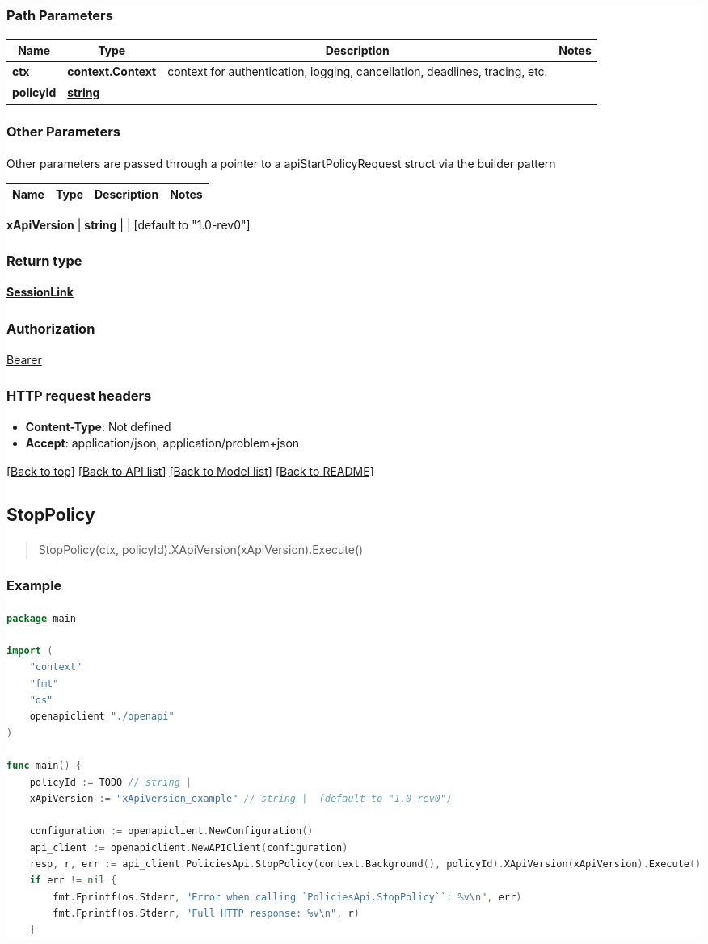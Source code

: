 ### Path Parameters


Name | Type | Description  | Notes
------------- | ------------- | ------------- | -------------
**ctx** | **context.Context** | context for authentication, logging, cancellation, deadlines, tracing, etc.
**policyId** | [**string**](.md) |  | 

### Other Parameters

Other parameters are passed through a pointer to a apiStartPolicyRequest struct via the builder pattern


Name | Type | Description  | Notes
------------- | ------------- | ------------- | -------------

 **xApiVersion** | **string** |  | [default to &quot;1.0-rev0&quot;]

### Return type

[**SessionLink**](SessionLink.md)

### Authorization

[Bearer](../README.md#Bearer)

### HTTP request headers

- **Content-Type**: Not defined
- **Accept**: application/json, application/problem+json

[[Back to top]](#) [[Back to API list]](../README.md#documentation-for-api-endpoints)
[[Back to Model list]](../README.md#documentation-for-models)
[[Back to README]](../README.md)


## StopPolicy

> StopPolicy(ctx, policyId).XApiVersion(xApiVersion).Execute()



### Example

```go
package main

import (
    "context"
    "fmt"
    "os"
    openapiclient "./openapi"
)

func main() {
    policyId := TODO // string | 
    xApiVersion := "xApiVersion_example" // string |  (default to "1.0-rev0")

    configuration := openapiclient.NewConfiguration()
    api_client := openapiclient.NewAPIClient(configuration)
    resp, r, err := api_client.PoliciesApi.StopPolicy(context.Background(), policyId).XApiVersion(xApiVersion).Execute()
    if err != nil {
        fmt.Fprintf(os.Stderr, "Error when calling `PoliciesApi.StopPolicy``: %v\n", err)
        fmt.Fprintf(os.Stderr, "Full HTTP response: %v\n", r)
    }
```